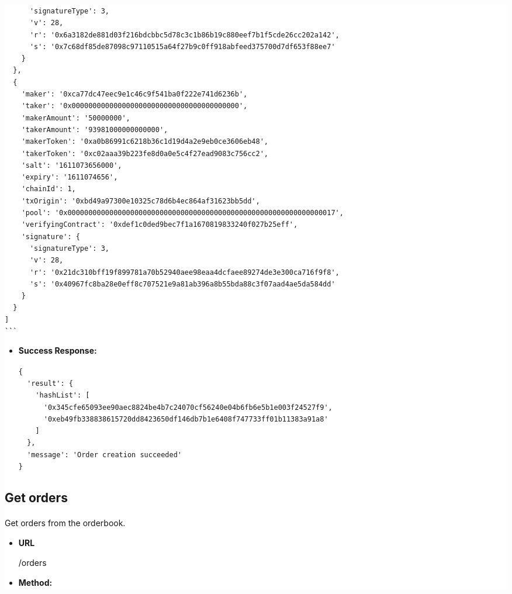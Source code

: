           'signatureType': 3,
          'v': 28,
          'r': '0x6a3182de881d03f216bdcbbc5d78c3c1b86b19c880eef7b1f5cde26cc202a142',
          's': '0x7c68df85de87098c97110515a64f27b9c0ff918abfeed375700d7df653f88ee7'
        }
      },
      {
        'maker': '0xca77dc47eec9e1c46c9f541ba0f222e741d6236b',
        'taker': '0x0000000000000000000000000000000000000000',
        'makerAmount': '50000000',
        'takerAmount': '93981000000000000',
        'makerToken': '0xa0b86991c6218b36c1d19d4a2e9eb0ce3606eb48',
        'takerToken': '0xc02aaa39b223fe8d0a0e5c4f27ead9083c756cc2',
        'salt': '1611073656000',
        'expiry': '1611074656',
        'chainId': 1,
        'txOrigin': '0xbd49a97300e10325c78d6b4ec864af31623bb5dd',
        'pool': '0x0000000000000000000000000000000000000000000000000000000000000017',
        'verifyingContract': '0xdef1c0ded9bec7f1a1670819833240f027b25eff',
        'signature': {
          'signatureType': 3,
          'v': 28,
          'r': '0x21dc310bff19f899781a70b52940aee98eaa4dcfaee89274de3e300ca716f9f8',
          's': '0x40967fc8ba28e0eff8c707521e9a81ab396a8b55bda88c3f07aad4ae5da584dd'
        }
      }
    ]
    ```

* **Success Response:**

    ```
    {
      'result': {
        'hashList': [
          '0x345cfe65093ee90aec8824be4b7c24070cf56240e04b6fb6e5b1e003f24527f9',
          '0xeb49fb338838615720dd8423650df146db7b1e6408f747733ff01b11383a91a8'
        ]
      },
      'message': 'Order creation succeeded'
    }  
    ```
 

**Get orders**
----
  Get orders from the orderbook.


* **URL**

  /orders

* **Method:**

